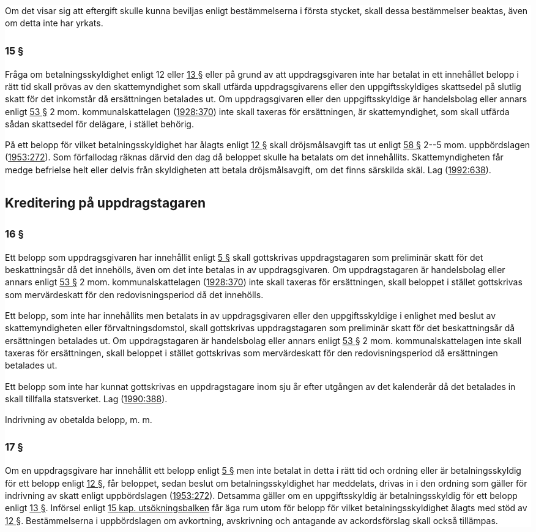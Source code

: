 Om det visar sig att eftergift skulle kunna beviljas enligt bestämmelserna i första stycket, skall dessa bestämmelser beaktas, även om detta inte har yrkats.

### 15 §

Fråga om betalningsskyldighet enligt 12 eller [13 §](#13) eller på grund av att uppdragsgivaren inte har betalat in ett innehållet belopp i rätt tid skall prövas av den skattemyndighet som skall utfärda uppdragsgivarens eller den uppgiftsskyldiges skattsedel på slutlig skatt för det inkomstår då ersättningen betalades ut. Om uppdragsgivaren eller den uppgiftsskyldige är handelsbolag eller annars enligt [53 §](#53) 2 mom. kommunalskattelagen ([1928:370](https://selex.se/eli/sfs/1928/370)) inte skall taxeras för ersättningen, är skattemyndighet, som skall utfärda sådan skattsedel för delägare, i stället behörig.

På ett belopp för vilket betalningsskyldighet har ålagts enligt [12 §](#12) skall dröjsmålsavgift tas ut enligt [58 §](#58) 2--5 mom. uppbördslagen ([1953:272](https://selex.se/eli/sfs/1953/272)). Som förfallodag räknas därvid den dag då beloppet skulle ha betalats om det innehållits. Skattemyndigheten får medge befrielse helt eller delvis från skyldigheten att betala dröjsmålsavgift, om det finns särskilda skäl. Lag ([1992:638](https://selex.se/eli/sfs/1992/638)).

## Kreditering på uppdragstagaren

### 16 §

Ett belopp som uppdragsgivaren har innehållit enligt [5 §](#5) skall gottskrivas uppdragstagaren som preliminär skatt för det beskattningsår då det innehölls, även om det inte betalas in av uppdragsgivaren. Om uppdragstagaren är handelsbolag eller annars enligt [53 §](#53) 2 mom. kommunalskattelagen ([1928:370](https://selex.se/eli/sfs/1928/370)) inte skall taxeras för ersättningen, skall beloppet i stället gottskrivas som mervärdeskatt för den redovisningsperiod då det innehölls.

Ett belopp, som inte har innehållits men betalats in av uppdragsgivaren eller den uppgiftsskyldige i enlighet med beslut av skattemyndigheten eller förvaltningsdomstol, skall gottskrivas uppdragstagaren som preliminär skatt för det beskattningsår då ersättningen betalades ut. Om uppdragstagaren är handelsbolag eller annars enligt [53 §](#53) 2 mom. kommunalskattelagen inte skall taxeras för ersättningen, skall beloppet i stället gottskrivas som mervärdeskatt för den redovisningsperiod då ersättningen betalades ut.

Ett belopp som inte har kunnat gottskrivas en uppdragstagare inom sju år efter utgången av det kalenderår då det betalades in skall tillfalla statsverket. Lag ([1990:388](https://selex.se/eli/sfs/1990/388)).

Indrivning av obetalda belopp, m. m.

### 17 §

Om en uppdragsgivare har innehållit ett belopp enligt [5 §](#5) men inte betalat in detta i rätt tid och ordning eller är betalningsskyldig för ett belopp enligt [12 §](#12), får beloppet, sedan beslut om betalningsskyldighet har meddelats, drivas in i den ordning som gäller för indrivning av skatt enligt uppbördslagen ([1953:272](https://selex.se/eli/sfs/1953/272)). Detsamma gäller om en uppgiftsskyldig är betalningsskyldig för ett belopp enligt [13 §](#13). Införsel enligt [15 kap. utsökningsbalken](https://selex.se/eli/sfs/1981/774) får äga rum utom för belopp för vilket betalningsskyldighet ålagts med stöd av [12 §](#12). Bestämmelserna i uppbördslagen om avkortning, avskrivning och antagande av ackordsförslag skall också tillämpas.
